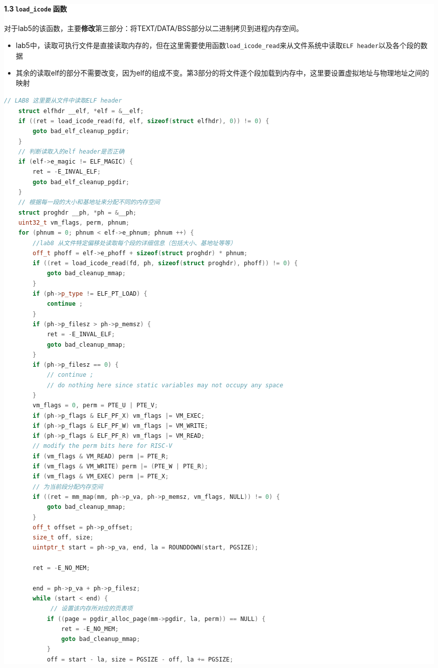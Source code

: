 #### 1.3 `load_icode` 函数

对于lab5的该函数，主要**修改**第三部分：将TEXT/DATA/BSS部分以二进制拷贝到进程内存空间。

- lab5中，读取可执行文件是直接读取内存的，但在这里需要使用函数`load_icode_read`来从文件系统中读取`ELF header`以及各个段的数据

- 其余的读取elf的部分不需要改变，因为elf的组成不变。第3部分的将文件逐个段加载到内存中，这里要设置虚拟地址与物理地址之间的映射

```cpp
// LAB8 这里要从文件中读取ELF header
    struct elfhdr __elf, *elf = &__elf;
    if ((ret = load_icode_read(fd, elf, sizeof(struct elfhdr), 0)) != 0) {
        goto bad_elf_cleanup_pgdir;
    }
    // 判断读取入的elf header是否正确
    if (elf->e_magic != ELF_MAGIC) {
        ret = -E_INVAL_ELF;
        goto bad_elf_cleanup_pgdir;
    }
    // 根据每一段的大小和基地址来分配不同的内存空间
    struct proghdr __ph, *ph = &__ph;
    uint32_t vm_flags, perm, phnum;
    for (phnum = 0; phnum < elf->e_phnum; phnum ++) {
        //lab8 从文件特定偏移处读取每个段的详细信息（包括大小、基地址等等）
        off_t phoff = elf->e_phoff + sizeof(struct proghdr) * phnum;
        if ((ret = load_icode_read(fd, ph, sizeof(struct proghdr), phoff)) != 0) {
            goto bad_cleanup_mmap;
        }
        if (ph->p_type != ELF_PT_LOAD) {
            continue ;
        }
        if (ph->p_filesz > ph->p_memsz) {
            ret = -E_INVAL_ELF;
            goto bad_cleanup_mmap;
        }
        if (ph->p_filesz == 0) {
            // continue ;
            // do nothing here since static variables may not occupy any space
        }
        vm_flags = 0, perm = PTE_U | PTE_V;
        if (ph->p_flags & ELF_PF_X) vm_flags |= VM_EXEC;
        if (ph->p_flags & ELF_PF_W) vm_flags |= VM_WRITE;
        if (ph->p_flags & ELF_PF_R) vm_flags |= VM_READ;
        // modify the perm bits here for RISC-V
        if (vm_flags & VM_READ) perm |= PTE_R;
        if (vm_flags & VM_WRITE) perm |= (PTE_W | PTE_R);
        if (vm_flags & VM_EXEC) perm |= PTE_X;
        // 为当前段分配内存空间
        if ((ret = mm_map(mm, ph->p_va, ph->p_memsz, vm_flags, NULL)) != 0) {
            goto bad_cleanup_mmap;
        }
        off_t offset = ph->p_offset;
        size_t off, size;
        uintptr_t start = ph->p_va, end, la = ROUNDDOWN(start, PGSIZE);

        ret = -E_NO_MEM;

        end = ph->p_va + ph->p_filesz;
        while (start < end) {
             // 设置该内存所对应的页表项
            if ((page = pgdir_alloc_page(mm->pgdir, la, perm)) == NULL) {
                ret = -E_NO_MEM;
                goto bad_cleanup_mmap;
            }
            off = start - la, size = PGSIZE - off, la += PGSIZE;
```